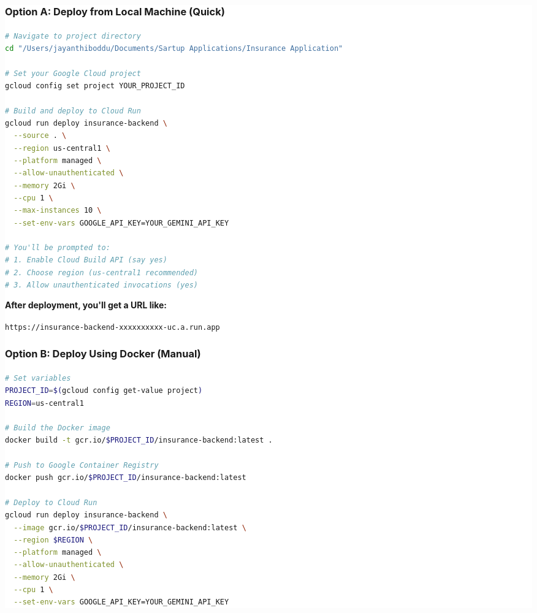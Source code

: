 ### Option A: Deploy from Local Machine (Quick)

```bash
# Navigate to project directory
cd "/Users/jayanthiboddu/Documents/Sartup Applications/Insurance Application"

# Set your Google Cloud project
gcloud config set project YOUR_PROJECT_ID

# Build and deploy to Cloud Run
gcloud run deploy insurance-backend \
  --source . \
  --region us-central1 \
  --platform managed \
  --allow-unauthenticated \
  --memory 2Gi \
  --cpu 1 \
  --max-instances 10 \
  --set-env-vars GOOGLE_API_KEY=YOUR_GEMINI_API_KEY

# You'll be prompted to:
# 1. Enable Cloud Build API (say yes)
# 2. Choose region (us-central1 recommended)
# 3. Allow unauthenticated invocations (yes)
```

**After deployment, you'll get a URL like:**
```
https://insurance-backend-xxxxxxxxxx-uc.a.run.app
```

### Option B: Deploy Using Docker (Manual)

```bash
# Set variables
PROJECT_ID=$(gcloud config get-value project)
REGION=us-central1

# Build the Docker image
docker build -t gcr.io/$PROJECT_ID/insurance-backend:latest .

# Push to Google Container Registry
docker push gcr.io/$PROJECT_ID/insurance-backend:latest

# Deploy to Cloud Run
gcloud run deploy insurance-backend \
  --image gcr.io/$PROJECT_ID/insurance-backend:latest \
  --region $REGION \
  --platform managed \
  --allow-unauthenticated \
  --memory 2Gi \
  --cpu 1 \
  --set-env-vars GOOGLE_API_KEY=YOUR_GEMINI_API_KEY
```
